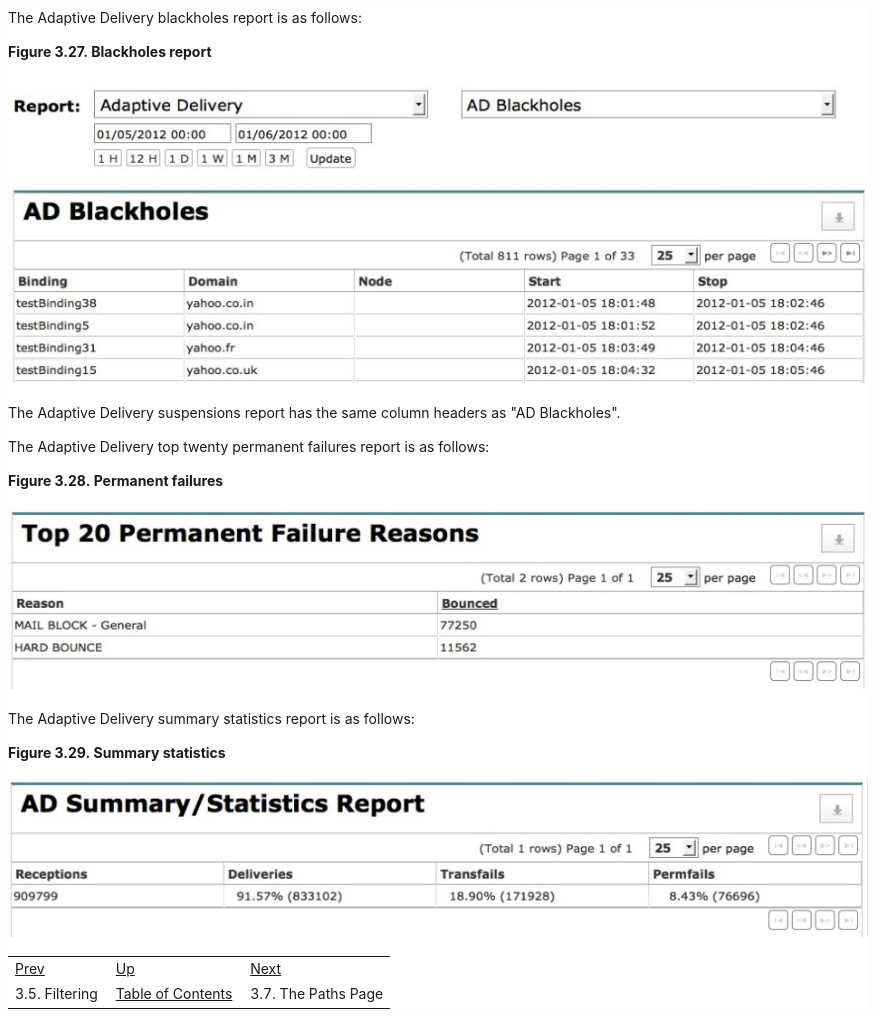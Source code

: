 The Adaptive Delivery blackholes report is as follows:

<a name="figure_ad_report_blackholes"></a>

**Figure 3.27. Blackholes report**

![Blackholes report](images/web3/ad_report_blackholes.jpg)

The Adaptive Delivery suspensions report has the same column headers as "AD Blackholes".

The Adaptive Delivery top twenty permanent failures report is as follows:

<a name="figure_ad_report_perm_failure"></a>

**Figure 3.28. Permanent failures**

![Permanent failure](images/web3/ad_report_perm_failure.jpg)

The Adaptive Delivery summary statistics report is as follows:

<a name="figure_ad_report_summary"></a>

**Figure 3.29. Summary statistics**

![Summary statistics](images/web3/ad_report_summary.jpg)


|     |     |     |
| --- | --- | --- |
| [Prev](web3.filters)  | [Up](web3) |  [Next](web3.paths_page) |
| 3.5. Filtering  | [Table of Contents](index) |  3.7. The Paths Page |
